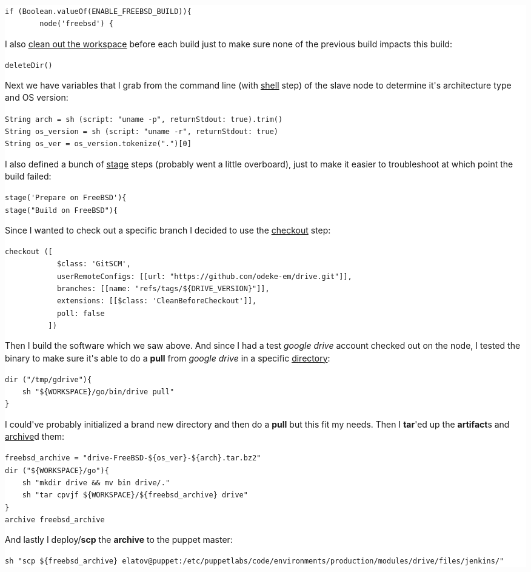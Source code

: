 	if (Boolean.valueOf(ENABLE_FREEBSD_BUILD)){
		    node('freebsd') {

I also [clean out the workspace](https://www.quernus.co.uk/2016/10/03/wipe-workspace-jenkins-2.0-deletedir/) before each build just to make sure none of the previous build impacts this build:

	deleteDir()

Next we have variables that I grab from the command line (with [shell](https://jenkins.io/doc/pipeline/steps/workflow-durable-task-step/#code-sh-code-shell-script) step) of the slave node to determine it's architecture type and OS version:

	String arch = sh (script: "uname -p", returnStdout: true).trim()
	String os_version = sh (script: "uname -r", returnStdout: true)
	String os_ver = os_version.tokenize(".")[0]

I also defined a bunch of [stage](https://jenkins.io/doc/pipeline/steps/pipeline-stage-step/) steps (probably went a little overboard), just to make it easier to troubleshoot at which point the build failed:

	stage('Prepare on FreeBSD'){
	stage("Build on FreeBSD"){
	
Since I wanted to check out a specific branch I decided to use the [checkout](https://jenkins.io/doc/pipeline/steps/workflow-scm-step/) step:

	checkout ([
		        $class: 'GitSCM', 
		        userRemoteConfigs: [[url: "https://github.com/odeke-em/drive.git"]], 
		        branches: [[name: "refs/tags/${DRIVE_VERSION}"]],
		        extensions: [[$class: 'CleanBeforeCheckout']],
		        poll: false
		      ])

Then I build the software which we saw above. And since I had a test *google drive* account checked out on the node, I tested the binary to make sure it's able to do a **pull** from *google drive* in a specific [directory](https://jenkins.io/doc/pipeline/steps/workflow-basic-steps/#code-dir-code-change-current-directory):

	dir ("/tmp/gdrive"){
		sh "${WORKSPACE}/go/bin/drive pull"
	}

I could've probably initialized a brand new directory and then do a **pull** but this fit my needs. Then I **tar**'ed up the **artifact**s and [archive](https://jenkins.io/doc/pipeline/steps/workflow-basic-steps/#archive-archive-artifacts)d them:

	freebsd_archive = "drive-FreeBSD-${os_ver}-${arch}.tar.bz2"
	dir ("${WORKSPACE}/go"){
		sh "mkdir drive && mv bin drive/."
		sh "tar cpvjf ${WORKSPACE}/${freebsd_archive} drive"
	}
	archive freebsd_archive
	
And lastly I deploy/**scp** the **archive** to the puppet master:

	sh "scp ${freebsd_archive} elatov@puppet:/etc/puppetlabs/code/environments/production/modules/drive/files/jenkins/"
